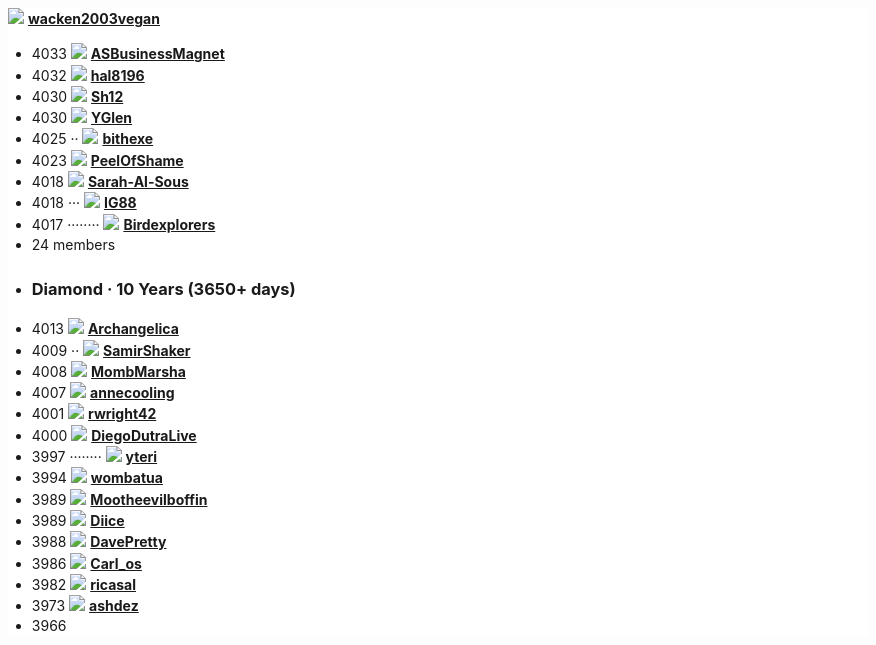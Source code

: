  ![](//simg-ssl.duolingo.com/avatars/2752183/biIPz2dEK3/small) **[wacken2003vegan](/wacken2003vegan)**
* 4033
 ![](//simg-ssl.duolingo.com/avatars/3003833/bG3XAaMmGO/small) **[ASBusinessMagnet](/ASBusinessMagnet)**
* 4032
 ![](//simg-ssl.duolingo.com/avatars/2942464/HLe5XpkkHO/small) **[hal8196](/hal8196)**
* 4030
 ![](//simg-ssl.duolingo.com/avatars/497941/ANmHwwhRR4/small) **[Sh12](/Sh12)**
* 4030
 ![](//simg-ssl.duolingo.com/avatars/2476364/APL-nCcCtZ/small) **[YGlen](/YGlen)**
* 4025
·· ![](//simg-ssl.duolingo.com/avatars/2949369/YVzAn9j2zc/small) **[bithexe](/bithexe)**
* 4023
 ![](//simg-ssl.duolingo.com/avatars/736492/-e_jMjA9fP/small) **[PeelOfShame](/PeelOfShame)**
* 4018
 ![](//simg-ssl.duolingo.com/avatars/3167125/nnDvLQoVEN/small) **[Sarah-Al-Sous](/Sarah-Al-Sous)**
* 4018
··· ![](//simg-ssl.duolingo.com/avatars/2082212/AduSM4ncPn/small) **[IG88](/IG88)**
* 4017
········ ![](//simg-ssl.duolingo.com/avatars/2260385/L0_Pe-e4yz/small) **[Birdexplorers](/Birdexplorers)**
* 24 members
* ### Diamond · 10 Years (3650+ days)
* 4013
 ![](//simg-ssl.duolingo.com/avatars/2329131/UBG-p3yN6q/small) **[Archangelica](/Archangelica)**
* 4009
·· ![](//simg-ssl.duolingo.com/avatars/72954/MZ_Yl70TPC/small) **[SamirShaker](/SamirShaker)**
* 4008
 ![](//simg-ssl.duolingo.com/avatars/3304190/ZtV6HD8TAB/small) **[MombMarsha](/MombMarsha)**
* 4007
 ![](//simg-ssl.duolingo.com/avatars/2739083/bQBcTP22QI/small) **[annecooling](/annecooling)**
* 4001
 ![](//simg-ssl.duolingo.com/avatars/2241303/PcM23pbOjs/small) **[rwright42](/rwright42)**
* 4000
![](//simg-ssl.duolingo.com/avatars/3382144/PP6umBXBAJ/small) **[DiegoDutraLive](/DiegoDutraLive)**
* 3997
········ ![](//simg-ssl.duolingo.com/avatars/2483173/luWUGvAQ-t/small) **[yteri](/yteri)**
* 3994
 ![](//simg-ssl.duolingo.com/avatar/default_2/small) **[wombatua](/wombatua)**
* 3989
 ![](//simg-ssl.duolingo.com/avatars/3255674/sL1hMvGPOg/small) **[Mootheevilboffin](/Mootheevilboffin)**
* 3989
 ![](//simg-ssl.duolingo.com/avatars/2280678/6lrpSCbZMq/small) **[Diice](/Diice)**
* 3988
 ![](//simg-ssl.duolingo.com/avatars/40253/IkzrIoZjHr/small) **[DavePretty](/DavePretty)**
* 3986
 ![](//simg-ssl.duolingo.com/avatars/3507926/yG3q4VNNhx/small) **[Carl\_os](/Carl_os)**
* 3982
 ![](//simg-ssl.duolingo.com/avatars/2467060/d-LMaZa4Du/small) **[ricasal](/ricasal)**
* 3973
 ![](//simg-ssl.duolingo.com/avatars/3813677/9XfCxjJ63F/small) **[ashdez](/ashdez)**
* 3966